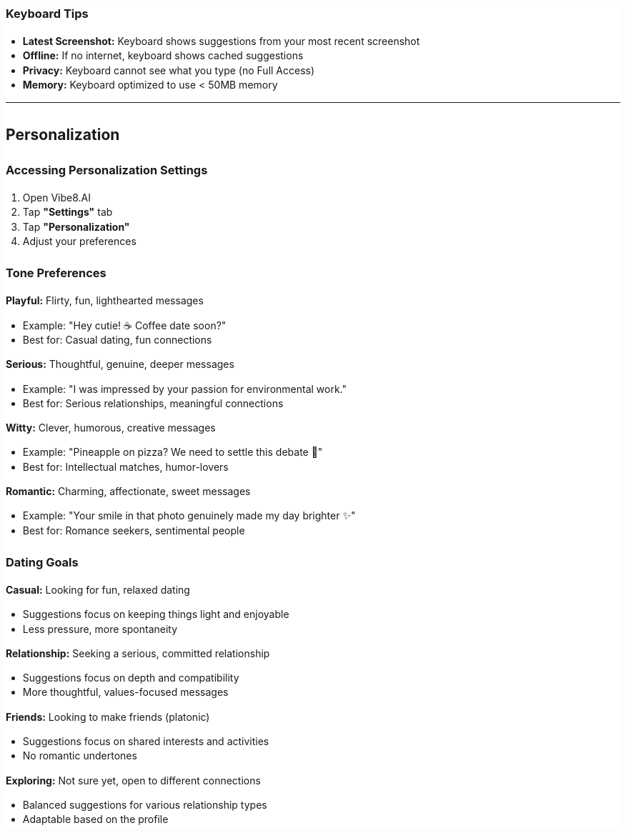 ### Keyboard Tips

- **Latest Screenshot:** Keyboard shows suggestions from your most recent screenshot
- **Offline:** If no internet, keyboard shows cached suggestions
- **Privacy:** Keyboard cannot see what you type (no Full Access)
- **Memory:** Keyboard optimized to use < 50MB memory

---

## Personalization

### Accessing Personalization Settings

1. Open Vibe8.AI
2. Tap **"Settings"** tab
3. Tap **"Personalization"**
4. Adjust your preferences

### Tone Preferences

**Playful:** Flirty, fun, lighthearted messages
- Example: "Hey cutie! ☕️ Coffee date soon?"
- Best for: Casual dating, fun connections

**Serious:** Thoughtful, genuine, deeper messages
- Example: "I was impressed by your passion for environmental work."
- Best for: Serious relationships, meaningful connections

**Witty:** Clever, humorous, creative messages
- Example: "Pineapple on pizza? We need to settle this debate 🍕"
- Best for: Intellectual matches, humor-lovers

**Romantic:** Charming, affectionate, sweet messages
- Example: "Your smile in that photo genuinely made my day brighter ✨"
- Best for: Romance seekers, sentimental people

### Dating Goals

**Casual:** Looking for fun, relaxed dating
- Suggestions focus on keeping things light and enjoyable
- Less pressure, more spontaneity

**Relationship:** Seeking a serious, committed relationship
- Suggestions focus on depth and compatibility
- More thoughtful, values-focused messages

**Friends:** Looking to make friends (platonic)
- Suggestions focus on shared interests and activities
- No romantic undertones

**Exploring:** Not sure yet, open to different connections
- Balanced suggestions for various relationship types
- Adaptable based on the profile
